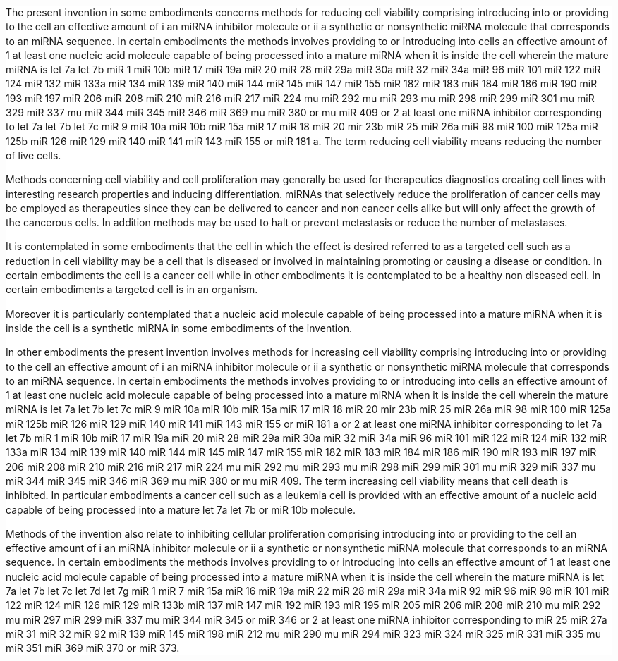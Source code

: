 The present invention in some embodiments concerns methods for reducing cell viability comprising introducing into or providing to the cell an effective amount of i an miRNA inhibitor molecule or ii a synthetic or nonsynthetic miRNA molecule that corresponds to an miRNA sequence. In certain embodiments the methods involves providing to or introducing into cells an effective amount of 1 at least one nucleic acid molecule capable of being processed into a mature miRNA when it is inside the cell wherein the mature miRNA is let 7a let 7b miR 1 miR 10b miR 17 miR 19a miR 20 miR 28 miR 29a miR 30a miR 32 miR 34a miR 96 miR 101 miR 122 miR 124 miR 132 miR 133a miR 134 miR 139 miR 140 miR 144 miR 145 miR 147 miR 155 miR 182 miR 183 miR 184 miR 186 miR 190 miR 193 miR 197 miR 206 miR 208 miR 210 miR 216 miR 217 miR 224 mu miR 292 mu miR 293 mu miR 298 miR 299 miR 301 mu miR 329 miR 337 mu miR 344 miR 345 miR 346 miR 369 mu miR 380 or mu miR 409 or 2 at least one miRNA inhibitor corresponding to let 7a let 7b let 7c miR 9 miR 10a miR 10b miR 15a miR 17 miR 18 miR 20 mir 23b miR 25 miR 26a miR 98 miR 100 miR 125a miR 125b miR 126 miR 129 miR 140 miR 141 miR 143 miR 155 or miR 181 a. The term reducing cell viability means reducing the number of live cells.

Methods concerning cell viability and cell proliferation may generally be used for therapeutics diagnostics creating cell lines with interesting research properties and inducing differentiation. miRNAs that selectively reduce the proliferation of cancer cells may be employed as therapeutics since they can be delivered to cancer and non cancer cells alike but will only affect the growth of the cancerous cells. In addition methods may be used to halt or prevent metastasis or reduce the number of metastases.

It is contemplated in some embodiments that the cell in which the effect is desired referred to as a targeted cell such as a reduction in cell viability may be a cell that is diseased or involved in maintaining promoting or causing a disease or condition. In certain embodiments the cell is a cancer cell while in other embodiments it is contemplated to be a healthy non diseased cell. In certain embodiments a targeted cell is in an organism.

Moreover it is particularly contemplated that a nucleic acid molecule capable of being processed into a mature miRNA when it is inside the cell is a synthetic miRNA in some embodiments of the invention.

In other embodiments the present invention involves methods for increasing cell viability comprising introducing into or providing to the cell an effective amount of i an miRNA inhibitor molecule or ii a synthetic or nonsynthetic miRNA molecule that corresponds to an miRNA sequence. In certain embodiments the methods involves providing to or introducing into cells an effective amount of 1 at least one nucleic acid molecule capable of being processed into a mature miRNA when it is inside the cell wherein the mature miRNA is let 7a let 7b let 7c miR 9 miR 10a miR 10b miR 15a miR 17 miR 18 miR 20 mir 23b miR 25 miR 26a miR 98 miR 100 miR 125a miR 125b miR 126 miR 129 miR 140 miR 141 miR 143 miR 155 or miR 181 a or 2 at least one miRNA inhibitor corresponding to let 7a let 7b miR 1 miR 10b miR 17 miR 19a miR 20 miR 28 miR 29a miR 30a miR 32 miR 34a miR 96 miR 101 miR 122 miR 124 miR 132 miR 133a miR 134 miR 139 miR 140 miR 144 miR 145 miR 147 miR 155 miR 182 miR 183 miR 184 miR 186 miR 190 miR 193 miR 197 miR 206 miR 208 miR 210 miR 216 miR 217 miR 224 mu miR 292 mu miR 293 mu miR 298 miR 299 miR 301 mu miR 329 miR 337 mu miR 344 miR 345 miR 346 miR 369 mu miR 380 or mu miR 409. The term increasing cell viability means that cell death is inhibited. In particular embodiments a cancer cell such as a leukemia cell is provided with an effective amount of a nucleic acid capable of being processed into a mature let 7a let 7b or miR 10b molecule.

Methods of the invention also relate to inhibiting cellular proliferation comprising introducing into or providing to the cell an effective amount of i an miRNA inhibitor molecule or ii a synthetic or nonsynthetic miRNA molecule that corresponds to an miRNA sequence. In certain embodiments the methods involves providing to or introducing into cells an effective amount of 1 at least one nucleic acid molecule capable of being processed into a mature miRNA when it is inside the cell wherein the mature miRNA is let 7a let 7b let 7c let 7d let 7g miR 1 miR 7 miR 15a miR 16 miR 19a miR 22 miR 28 miR 29a miR 34a miR 92 miR 96 miR 98 miR 101 miR 122 miR 124 miR 126 miR 129 miR 133b miR 137 miR 147 miR 192 miR 193 miR 195 miR 205 miR 206 miR 208 miR 210 mu miR 292 mu miR 297 miR 299 miR 337 mu miR 344 miR 345 or miR 346 or 2 at least one miRNA inhibitor corresponding to miR 25 miR 27a miR 31 miR 32 miR 92 miR 139 miR 145 miR 198 miR 212 mu miR 290 mu miR 294 miR 323 miR 324 miR 325 miR 331 miR 335 mu miR 351 miR 369 miR 370 or miR 373.
